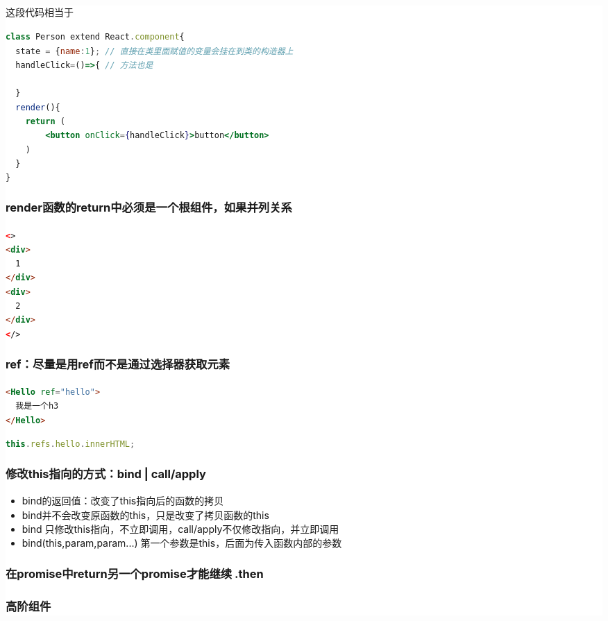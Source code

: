 这段代码相当于

```jsx
class Person extend React.component{
  state = {name:1}; // 直接在类里面赋值的变量会挂在到类的构造器上
  handleClick=()=>{ // 方法也是
    
  }
  render(){
    return (
    	<button onClick={handleClick}>button</button>
    )
  }
}
```



### render函数的return中必须是一个根组件，如果并列关系

```html
<>
<div>
  1
</div>
<div>
  2
</div>
</>
```



### ref：尽量是用ref而不是通过选择器获取元素

```html
<Hello ref="hello">
  我是一个h3
</Hello>
```

```javascript
this.refs.hello.innerHTML;
```

### 修改this指向的方式：bind | call/apply

- bind的返回值：改变了this指向后的函数的拷贝
- bind并不会改变原函数的this，只是改变了拷贝函数的this
- bind 只修改this指向，不立即调用，call/apply不仅修改指向，并立即调用
- bind(this,param,param...) 第一个参数是this，后面为传入函数内部的参数

###  在promise中return另一个promise才能继续 .then

### 高阶组件

